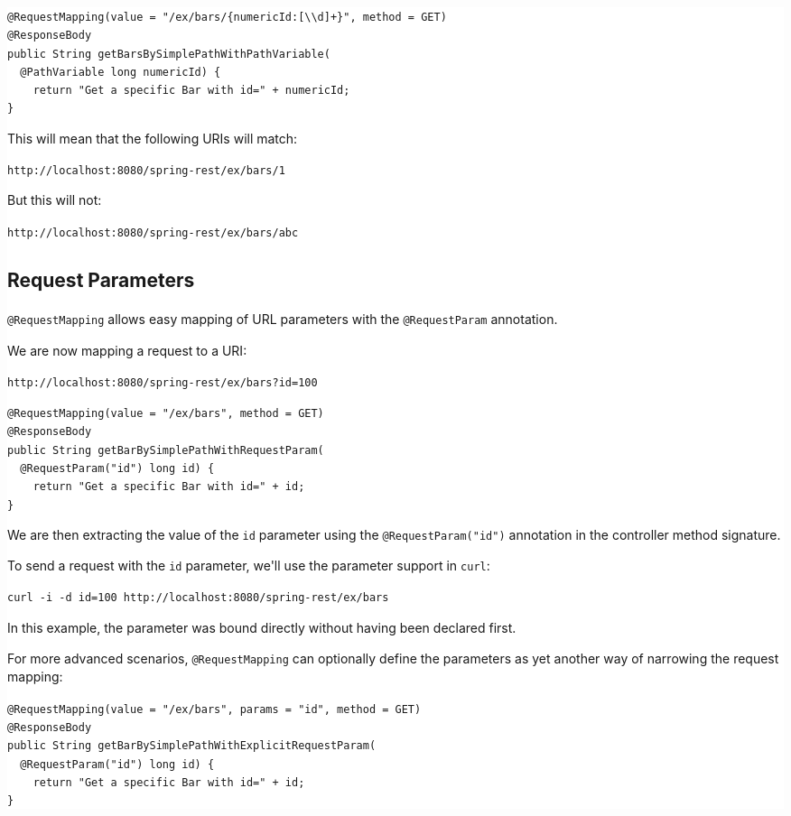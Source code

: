 ```text
@RequestMapping(value = "/ex/bars/{numericId:[\\d]+}", method = GET)
@ResponseBody
public String getBarsBySimplePathWithPathVariable(
  @PathVariable long numericId) {
    return "Get a specific Bar with id=" + numericId;
}
```

This will mean that the following URIs will match:

```text
http://localhost:8080/spring-rest/ex/bars/1
```

But this will not:

```text
http://localhost:8080/spring-rest/ex/bars/abc
```

## Request Parameters

`@RequestMapping` allows easy mapping of URL parameters with the `@RequestParam` annotation.

We are now mapping a request to a URI:

```text
http://localhost:8080/spring-rest/ex/bars?id=100
```

```text
@RequestMapping(value = "/ex/bars", method = GET)
@ResponseBody
public String getBarBySimplePathWithRequestParam(
  @RequestParam("id") long id) {
    return "Get a specific Bar with id=" + id;
}
```

We are then extracting the value of the `id` parameter using the `@RequestParam("id")`
annotation in the controller method signature.

To send a request with the `id` parameter, we'll use the parameter support in `curl`:

```text
curl -i -d id=100 http://localhost:8080/spring-rest/ex/bars
```

In this example, the parameter was bound directly without having been declared first.

For more advanced scenarios, `@RequestMapping` can optionally define the parameters
as yet another way of narrowing the request mapping:

```text
@RequestMapping(value = "/ex/bars", params = "id", method = GET)
@ResponseBody
public String getBarBySimplePathWithExplicitRequestParam(
  @RequestParam("id") long id) {
    return "Get a specific Bar with id=" + id;
}
```

